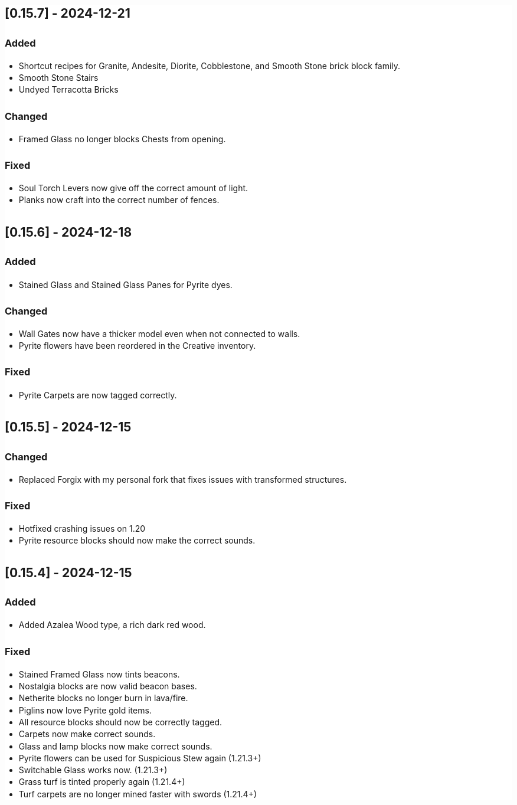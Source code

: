 ## [0.15.7] - 2024-12-21

### Added
- Shortcut recipes for Granite, Andesite, Diorite, Cobblestone, and Smooth Stone brick block family.
- Smooth Stone Stairs
- Undyed Terracotta Bricks

### Changed
- Framed Glass no longer blocks Chests from opening.

### Fixed
- Soul Torch Levers now give off the correct amount of light.
- Planks now craft into the correct number of fences.

## [0.15.6] - 2024-12-18

### Added
- Stained Glass and Stained Glass Panes for Pyrite dyes.

### Changed
- Wall Gates now have a thicker model even when not connected to walls.
- Pyrite flowers have been reordered in the Creative inventory.

### Fixed
- Pyrite Carpets are now tagged correctly.

## [0.15.5] - 2024-12-15

### Changed
- Replaced Forgix with my personal fork that fixes issues with transformed structures.

### Fixed
- Hotfixed crashing issues on 1.20
- Pyrite resource blocks should now make the correct sounds.

## [0.15.4] - 2024-12-15
### Added
- Added Azalea Wood type, a rich dark red wood.

### Fixed
- Stained Framed Glass now tints beacons.
- Nostalgia blocks are now valid beacon bases.
- Netherite blocks no longer burn in lava/fire.
- Piglins now love Pyrite gold items.
- All resource blocks should now be correctly tagged.
- Carpets now make correct sounds.
- Glass and lamp blocks now make correct sounds.
- Pyrite flowers can be used for Suspicious Stew again (1.21.3+)
- Switchable Glass works now. (1.21.3+)
- Grass turf is tinted properly again (1.21.4+)
- Turf carpets are no longer mined faster with swords (1.21.4+)
